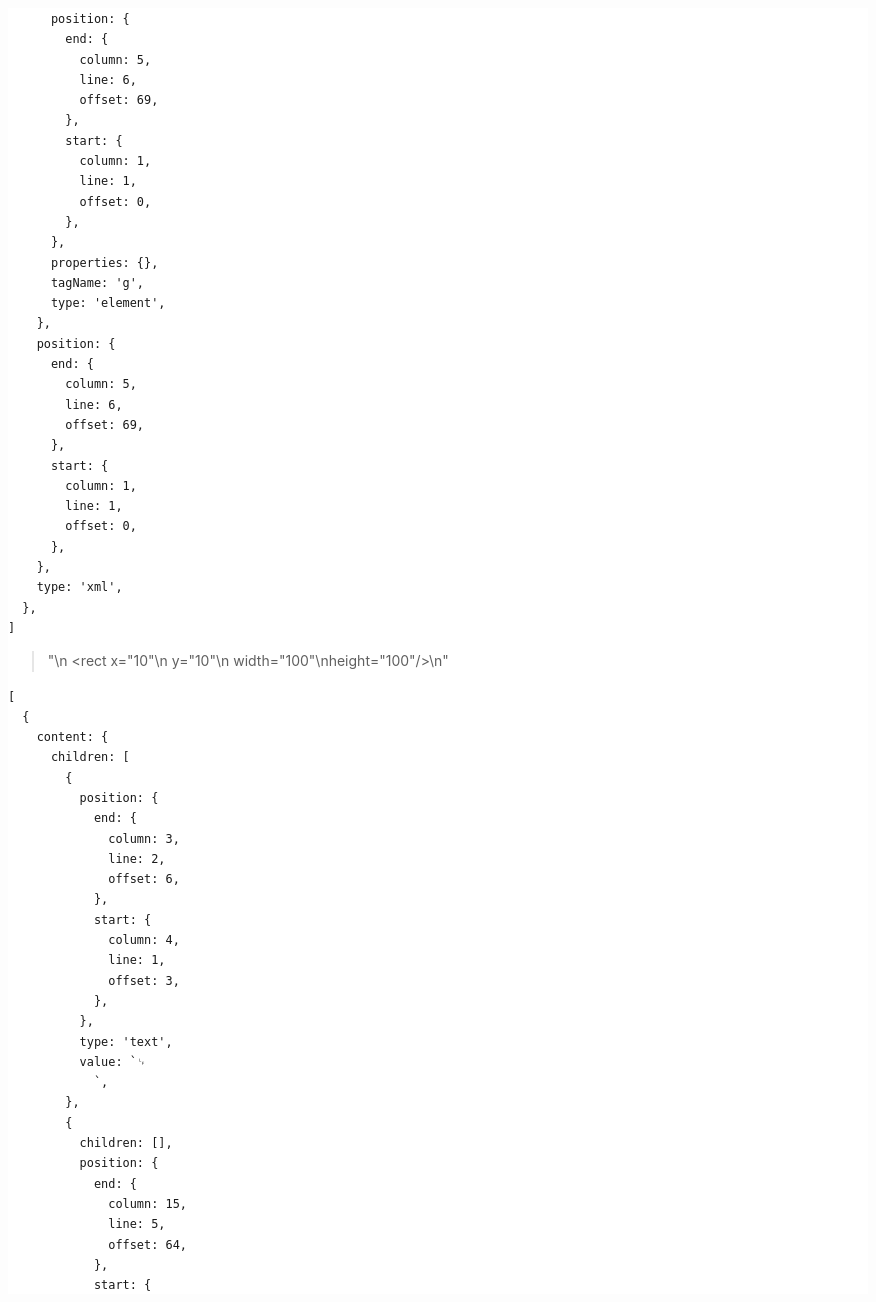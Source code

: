           position: {
            end: {
              column: 5,
              line: 6,
              offset: 69,
            },
            start: {
              column: 1,
              line: 1,
              offset: 0,
            },
          },
          properties: {},
          tagName: 'g',
          type: 'element',
        },
        position: {
          end: {
            column: 5,
            line: 6,
            offset: 69,
          },
          start: {
            column: 1,
            line: 1,
            offset: 0,
          },
        },
        type: 'xml',
      },
    ]

> "<g>\n  <rect x=\"10\"\n        y=\"10\"\n    width=\"100\"\nheight=\"100\"/>\n</g>"

    [
      {
        content: {
          children: [
            {
              position: {
                end: {
                  column: 3,
                  line: 2,
                  offset: 6,
                },
                start: {
                  column: 4,
                  line: 1,
                  offset: 3,
                },
              },
              type: 'text',
              value: `␊
                `,
            },
            {
              children: [],
              position: {
                end: {
                  column: 15,
                  line: 5,
                  offset: 64,
                },
                start: {